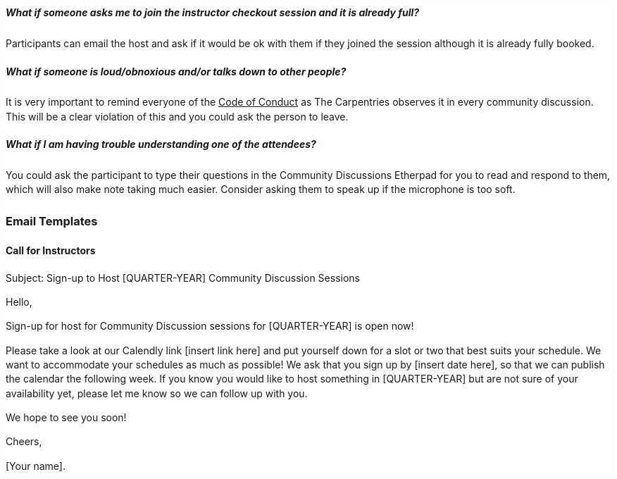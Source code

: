##### What if someone asks me to join the instructor checkout session and it is already full?

Participants can email the host and ask if it would be ok with them if they joined the session although it is already fully booked.

##### What if someone is loud/obnoxious and/or talks down to other people?

It is very important to remind everyone of the [Code of Conduct](https://docs.carpentries.org/topic_folders/policies/index_coc.html) as The Carpentries observes it in every community discussion. This will be a clear violation of this and you could ask the person to leave.

##### What if I am having trouble understanding one of the attendees?

You could ask the participant to type their questions in the Community Discussions Etherpad for you to read and respond to them, which will also make note taking much easier. Consider asking them to speak up if the microphone is too soft.



### Email Templates

#### Call for Instructors

Subject: Sign-up to Host [QUARTER-YEAR] Community Discussion Sessions

Hello,

Sign-up for host for Community Discussion sessions for [QUARTER-YEAR] is open now!

Please take a look at our Calendly link [insert link here] and put yourself down for a slot or two that best suits your schedule. We want to accommodate your schedules as much as possible! We ask that you sign up by [insert date here], so that we can publish the calendar the following week. If you know you would like to host something in [QUARTER-YEAR] but are not sure of your availability yet, please let me know so we can follow up with you.

We hope to see you soon!

Cheers,

[Your name].
